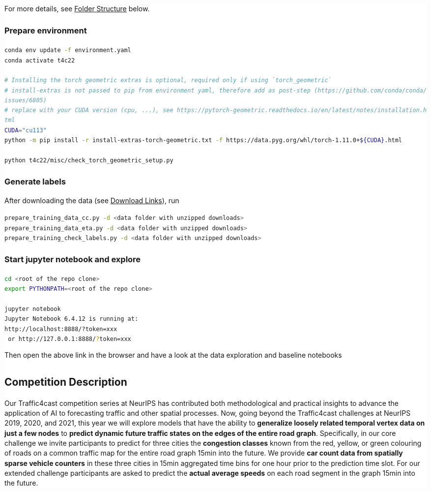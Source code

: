 
For more details, see [Folder Structure](#folder-structure) below.

### Prepare environment


```bash
conda env update -f environment.yaml
conda activate t4c22

# Installing the torch geometric extras is optional, required only if using `torch_geometric`
# install-extras is not passed to pip from environment yaml, therefore add as post-step (https://github.com/conda/conda/issues/6805)
# replace with your CUDA version (cpu, ...), see https://pytorch-geometric.readthedocs.io/en/latest/notes/installation.html
CUDA="cu113"
python -m pip install -r install-extras-torch-geometric.txt -f https://data.pyg.org/whl/torch-1.11.0+${CUDA}.html

python t4c22/misc/check_torch_geometric_setup.py
```


### Generate labels
After downloading the data (see [Download Links](#download-links)), run
```bash
prepare_training_data_cc.py -d <data folder with unzipped downloads>
prepare_training_data_eta.py -d <data folder with unzipped downloads>
prepare_training_check_labels.py -d <data folder with unzipped downloads>
```


### Start jupyter notebook and explore

```bash
cd <root of the repo clone>
export PYTHONPATH=<root of the repo clone>

jupyter notebook
Jupyter Notebook 6.4.12 is running at:
http://localhost:8888/?token=xxx
 or http://127.0.0.1:8888/?token=xxx
```

Then open the above link in the browser and have a look at the data exploration and baseline notebooks


## Competition Description
Our Traffic4cast competition series at NeurIPS has contributed both methodological and practical insights to advance the application of AI to forecasting traffic and other spatial processes. Now, going beyond the Traffic4cast challenges at NeurIPS 2019, 2020, and 2021, this year we will explore models that have the ability to **generalize loosely related temporal vertex data on just a few nodes** to **predict dynamic future traffic states on the edges of the entire road graph**. Specifically, in our core challenge we invite participants to predict for three cities the **congestion classes** known from the red, yellow, or green colouring of roads on a common traffic map for the entire road graph 15min into the future. We provide **car count data from spatially sparse vehicle counters** in these three cities in 15min aggregated time bins for one hour prior to the prediction time slot. For our extended challenge participants are asked to predict the **actual average speeds** on each road segment in the graph 15min into the future.
